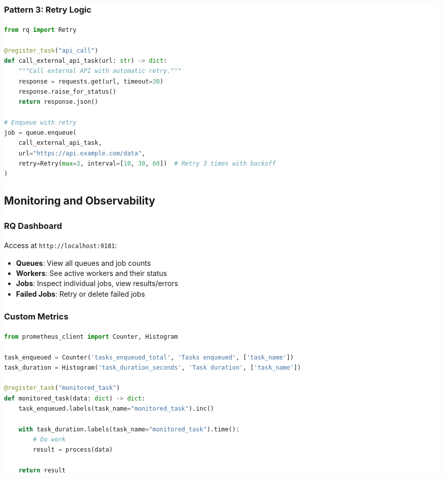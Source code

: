 ```python
```

### Pattern 3: Retry Logic

```python
from rq import Retry

@register_task("api_call")
def call_external_api_task(url: str) -> dict:
    """Call external API with automatic retry."""
    response = requests.get(url, timeout=30)
    response.raise_for_status()
    return response.json()

# Enqueue with retry
job = queue.enqueue(
    call_external_api_task,
    url="https://api.example.com/data",
    retry=Retry(max=3, interval=[10, 30, 60])  # Retry 3 times with backoff
)
```

## Monitoring and Observability

### RQ Dashboard

Access at `http://localhost:9181`:

- **Queues**: View all queues and job counts
- **Workers**: See active workers and their status
- **Jobs**: Inspect individual jobs, view results/errors
- **Failed Jobs**: Retry or delete failed jobs

### Custom Metrics

```python
from prometheus_client import Counter, Histogram

task_enqueued = Counter('tasks_enqueued_total', 'Tasks enqueued', ['task_name'])
task_duration = Histogram('task_duration_seconds', 'Task duration', ['task_name'])

@register_task("monitored_task")
def monitored_task(data: dict) -> dict:
    task_enqueued.labels(task_name="monitored_task").inc()

    with task_duration.labels(task_name="monitored_task").time():
        # Do work
        result = process(data)

    return result
```
